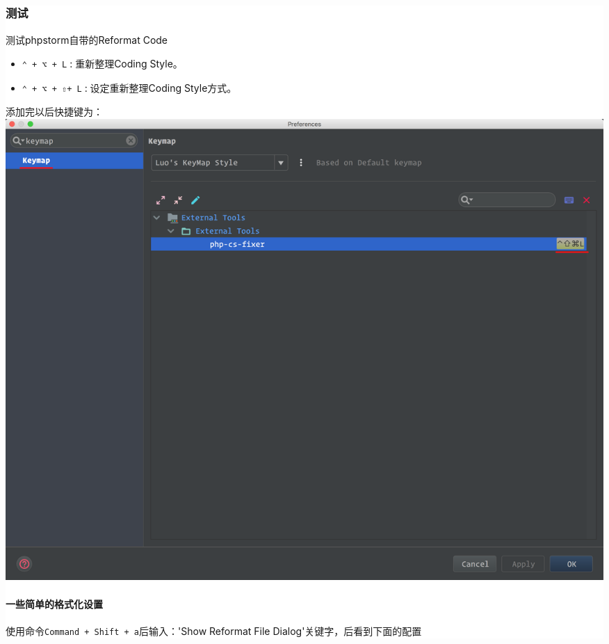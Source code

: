 
### 测试

测试phpstorm自带的Reformat Code

* `⌃ + ⌥ + L` : 重新整理Coding Style。

* `⌃ + ⌥ + ⇧+ L` : 设定重新整理Coding Style方式。

添加完以后快捷键为：
![](/assets/phpstorm/preferences-keymap-add-keyboard-shortcut-shift-control-command-l.png)

#### 一些简单的格式化设置
使用命令`Command + Shift + a`后输入：'Show Reformat File Dialog'关键字，后看到下面的配置
